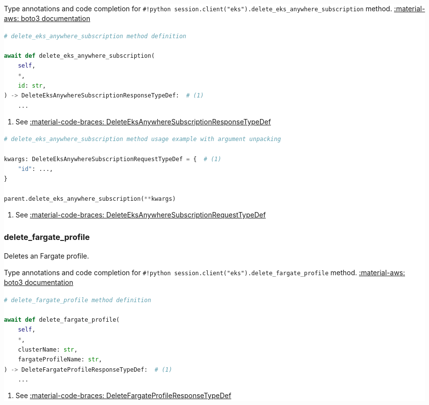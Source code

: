 Type annotations and code completion for `#!python session.client("eks").delete_eks_anywhere_subscription` method.
[:material-aws: boto3 documentation](https://boto3.amazonaws.com/v1/documentation/api/latest/reference/services/eks.html#EKS.Client)

```python
# delete_eks_anywhere_subscription method definition

await def delete_eks_anywhere_subscription(
    self,
    *,
    id: str,
) -> DeleteEksAnywhereSubscriptionResponseTypeDef:  # (1)
    ...
```

1. See [:material-code-braces: DeleteEksAnywhereSubscriptionResponseTypeDef](./type_defs.md#deleteeksanywheresubscriptionresponsetypedef)


```python
# delete_eks_anywhere_subscription method usage example with argument unpacking

kwargs: DeleteEksAnywhereSubscriptionRequestTypeDef = {  # (1)
    "id": ...,
}

parent.delete_eks_anywhere_subscription(**kwargs)
```

1. See [:material-code-braces: DeleteEksAnywhereSubscriptionRequestTypeDef](./type_defs.md#deleteeksanywheresubscriptionrequesttypedef)

### delete\_fargate\_profile

Deletes an Fargate profile.

Type annotations and code completion for `#!python session.client("eks").delete_fargate_profile` method.
[:material-aws: boto3 documentation](https://boto3.amazonaws.com/v1/documentation/api/latest/reference/services/eks.html#EKS.Client)

```python
# delete_fargate_profile method definition

await def delete_fargate_profile(
    self,
    *,
    clusterName: str,
    fargateProfileName: str,
) -> DeleteFargateProfileResponseTypeDef:  # (1)
    ...
```

1. See [:material-code-braces: DeleteFargateProfileResponseTypeDef](./type_defs.md#deletefargateprofileresponsetypedef)
